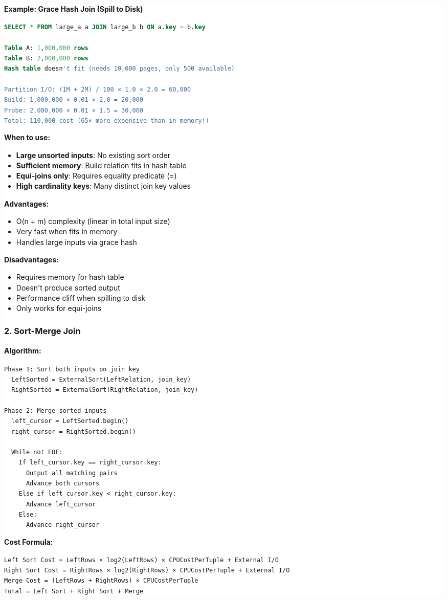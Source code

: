 **Example: Grace Hash Join (Spill to Disk)**
```sql
SELECT * FROM large_a a JOIN large_b b ON a.key = b.key

Table A: 1,000,000 rows
Table B: 2,000,000 rows
Hash table doesn't fit (needs 10,000 pages, only 500 available)

Partition I/O: (1M + 2M) / 100 × 1.0 × 2.0 = 60,000
Build: 1,000,000 × 0.01 × 2.0 = 20,000
Probe: 2,000,000 × 0.01 × 1.5 = 30,000
Total: 110,000 cost (65× more expensive than in-memory!)
```

**When to use:**
- **Large unsorted inputs**: No existing sort order
- **Sufficient memory**: Build relation fits in hash table
- **Equi-joins only**: Requires equality predicate (=)
- **High cardinality keys**: Many distinct join key values

**Advantages:**
- O(n + m) complexity (linear in total input size)
- Very fast when fits in memory
- Handles large inputs via grace hash

**Disadvantages:**
- Requires memory for hash table
- Doesn't produce sorted output
- Performance cliff when spilling to disk
- Only works for equi-joins

### 2. Sort-Merge Join

**Algorithm:**
```
Phase 1: Sort both inputs on join key
  LeftSorted = ExternalSort(LeftRelation, join_key)
  RightSorted = ExternalSort(RightRelation, join_key)

Phase 2: Merge sorted inputs
  left_cursor = LeftSorted.begin()
  right_cursor = RightSorted.begin()

  While not EOF:
    If left_cursor.key == right_cursor.key:
      Output all matching pairs
      Advance both cursors
    Else if left_cursor.key < right_cursor.key:
      Advance left_cursor
    Else:
      Advance right_cursor
```

**Cost Formula:**
```
Left Sort Cost = LeftRows × log2(LeftRows) × CPUCostPerTuple + External I/O
Right Sort Cost = RightRows × log2(RightRows) × CPUCostPerTuple + External I/O
Merge Cost = (LeftRows + RightRows) × CPUCostPerTuple
Total = Left Sort + Right Sort + Merge
```
